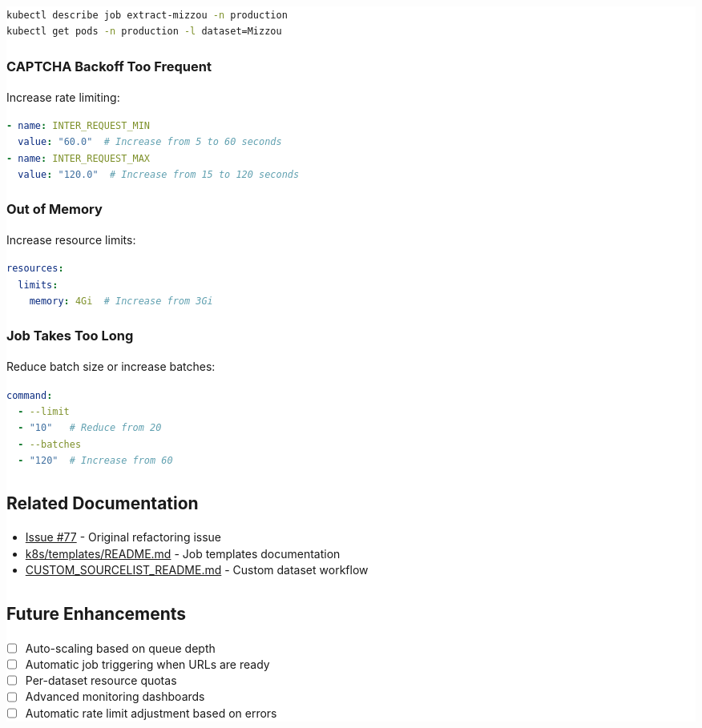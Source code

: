 ```bash
kubectl describe job extract-mizzou -n production
kubectl get pods -n production -l dataset=Mizzou
```

### CAPTCHA Backoff Too Frequent

Increase rate limiting:

```yaml
- name: INTER_REQUEST_MIN
  value: "60.0"  # Increase from 5 to 60 seconds
- name: INTER_REQUEST_MAX
  value: "120.0"  # Increase from 15 to 120 seconds
```

### Out of Memory

Increase resource limits:

```yaml
resources:
  limits:
    memory: 4Gi  # Increase from 3Gi
```

### Job Takes Too Long

Reduce batch size or increase batches:

```yaml
command:
  - --limit
  - "10"   # Reduce from 20
  - --batches
  - "120"  # Increase from 60
```

## Related Documentation

- [Issue #77](https://github.com/LocalNewsImpact/MizzouNewsCrawler/issues/77) - Original refactoring issue
- [k8s/templates/README.md](../k8s/templates/README.md) - Job templates documentation
- [CUSTOM_SOURCELIST_README.md](../CUSTOM_SOURCELIST_README.md) - Custom dataset workflow

## Future Enhancements

- [ ] Auto-scaling based on queue depth
- [ ] Automatic job triggering when URLs are ready
- [ ] Per-dataset resource quotas
- [ ] Advanced monitoring dashboards
- [ ] Automatic rate limit adjustment based on errors
